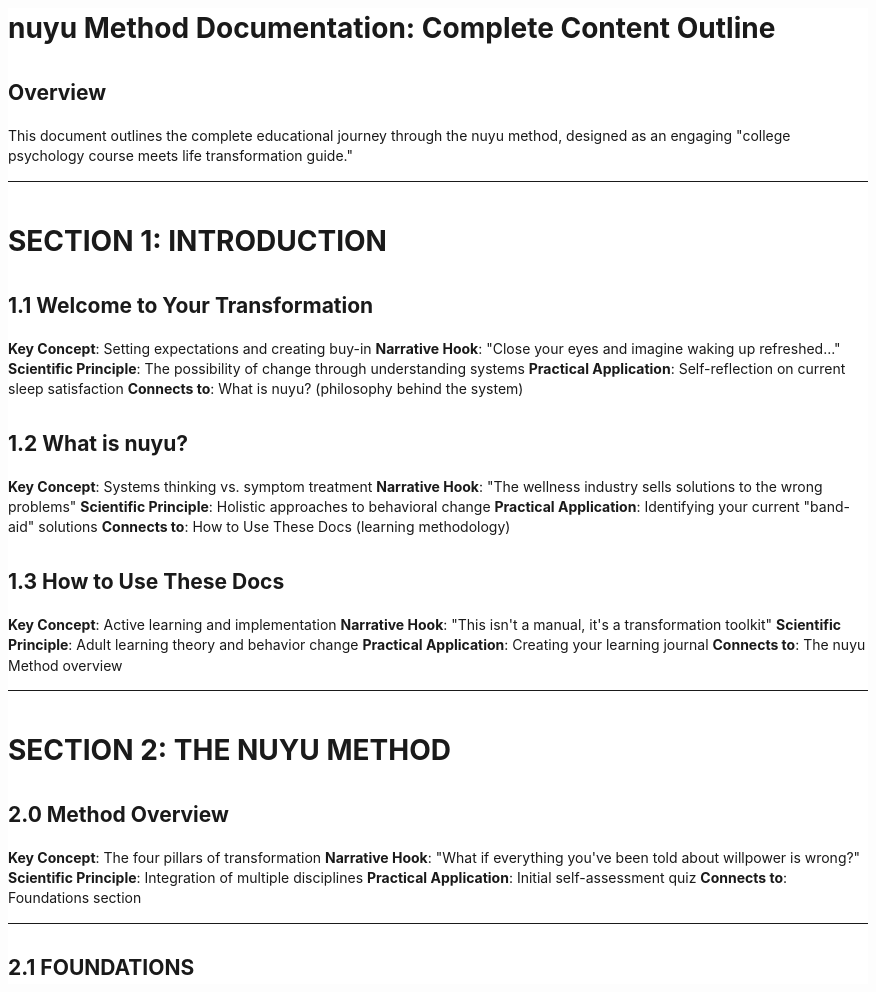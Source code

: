 # nuyu Method Documentation: Complete Content Outline

## Overview
This document outlines the complete educational journey through the nuyu method, designed as an engaging "college psychology course meets life transformation guide."

---

# SECTION 1: INTRODUCTION

## 1.1 Welcome to Your Transformation
**Key Concept**: Setting expectations and creating buy-in
**Narrative Hook**: "Close your eyes and imagine waking up refreshed..."
**Scientific Principle**: The possibility of change through understanding systems
**Practical Application**: Self-reflection on current sleep satisfaction
**Connects to**: What is nuyu? (philosophy behind the system)

## 1.2 What is nuyu?
**Key Concept**: Systems thinking vs. symptom treatment
**Narrative Hook**: "The wellness industry sells solutions to the wrong problems"
**Scientific Principle**: Holistic approaches to behavioral change
**Practical Application**: Identifying your current "band-aid" solutions
**Connects to**: How to Use These Docs (learning methodology)

## 1.3 How to Use These Docs
**Key Concept**: Active learning and implementation
**Narrative Hook**: "This isn't a manual, it's a transformation toolkit"
**Scientific Principle**: Adult learning theory and behavior change
**Practical Application**: Creating your learning journal
**Connects to**: The nuyu Method overview

---

# SECTION 2: THE NUYU METHOD

## 2.0 Method Overview
**Key Concept**: The four pillars of transformation
**Narrative Hook**: "What if everything you've been told about willpower is wrong?"
**Scientific Principle**: Integration of multiple disciplines
**Practical Application**: Initial self-assessment quiz
**Connects to**: Foundations section

---

## 2.1 FOUNDATIONS
